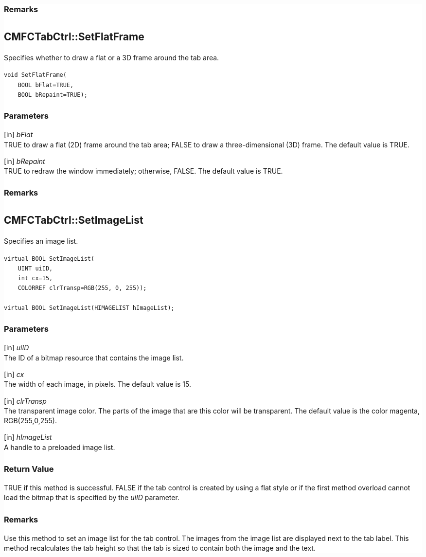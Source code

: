 ### Remarks  
  
##  <a name="setflatframe"></a>  CMFCTabCtrl::SetFlatFrame  
 Specifies whether to draw a flat or a 3D frame around the tab area.  
  
```  
void SetFlatFrame(
    BOOL bFlat=TRUE,  
    BOOL bRepaint=TRUE);
```  
  
### Parameters  
 [in] *bFlat*  
 TRUE to draw a flat (2D) frame around the tab area; FALSE to draw a three-dimensional (3D) frame. The default value is TRUE.  
  
 [in] *bRepaint*  
 TRUE to redraw the window immediately; otherwise, FALSE. The default value is TRUE.  
  
### Remarks  
  
##  <a name="setimagelist"></a>  CMFCTabCtrl::SetImageList  
 Specifies an image list.  
  
```  
virtual BOOL SetImageList(
    UINT uiID,  
    int cx=15,  
    COLORREF clrTransp=RGB(255, 0, 255));  
  
virtual BOOL SetImageList(HIMAGELIST hImageList);
```  
  
### Parameters  
 [in] *uiID*  
 The ID of a bitmap resource that contains the image list.  
  
 [in] *cx*  
 The width of each image, in pixels. The default value is 15.  
  
 [in] *clrTransp*  
 The transparent image color. The parts of the image that are this color will be transparent. The default value is the color magenta, RGB(255,0,255).  
  
 [in] *hImageList*  
 A handle to a preloaded image list.  
  
### Return Value  
 TRUE if this method is successful. FALSE if the tab control is created by using a flat style or if the first method overload cannot load the bitmap that is specified by the *uiID* parameter.  
  
### Remarks  
 Use this method to set an image list for the tab control. The images from the image list are displayed next to the tab label. This method recalculates the tab height so that the tab is sized to contain both the image and the text.  
  